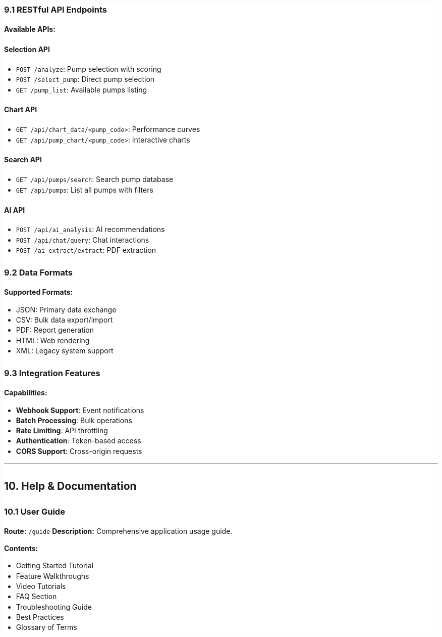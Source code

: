 ### 9.1 RESTful API Endpoints
**Available APIs:**

#### Selection API
- `POST /analyze`: Pump selection with scoring
- `POST /select_pump`: Direct pump selection
- `GET /pump_list`: Available pumps listing

#### Chart API
- `GET /api/chart_data/<pump_code>`: Performance curves
- `GET /api/pump_chart/<pump_code>`: Interactive charts

#### Search API
- `GET /api/pumps/search`: Search pump database
- `GET /api/pumps`: List all pumps with filters

#### AI API
- `POST /api/ai_analysis`: AI recommendations
- `POST /api/chat/query`: Chat interactions
- `POST /ai_extract/extract`: PDF extraction

### 9.2 Data Formats
**Supported Formats:**
- JSON: Primary data exchange
- CSV: Bulk data export/import
- PDF: Report generation
- HTML: Web rendering
- XML: Legacy system support

### 9.3 Integration Features
**Capabilities:**
- **Webhook Support**: Event notifications
- **Batch Processing**: Bulk operations
- **Rate Limiting**: API throttling
- **Authentication**: Token-based access
- **CORS Support**: Cross-origin requests

---

## 10. Help & Documentation

### 10.1 User Guide
**Route:** `/guide`
**Description:** Comprehensive application usage guide.

**Contents:**
- Getting Started Tutorial
- Feature Walkthroughs
- Video Tutorials
- FAQ Section
- Troubleshooting Guide
- Best Practices
- Glossary of Terms
